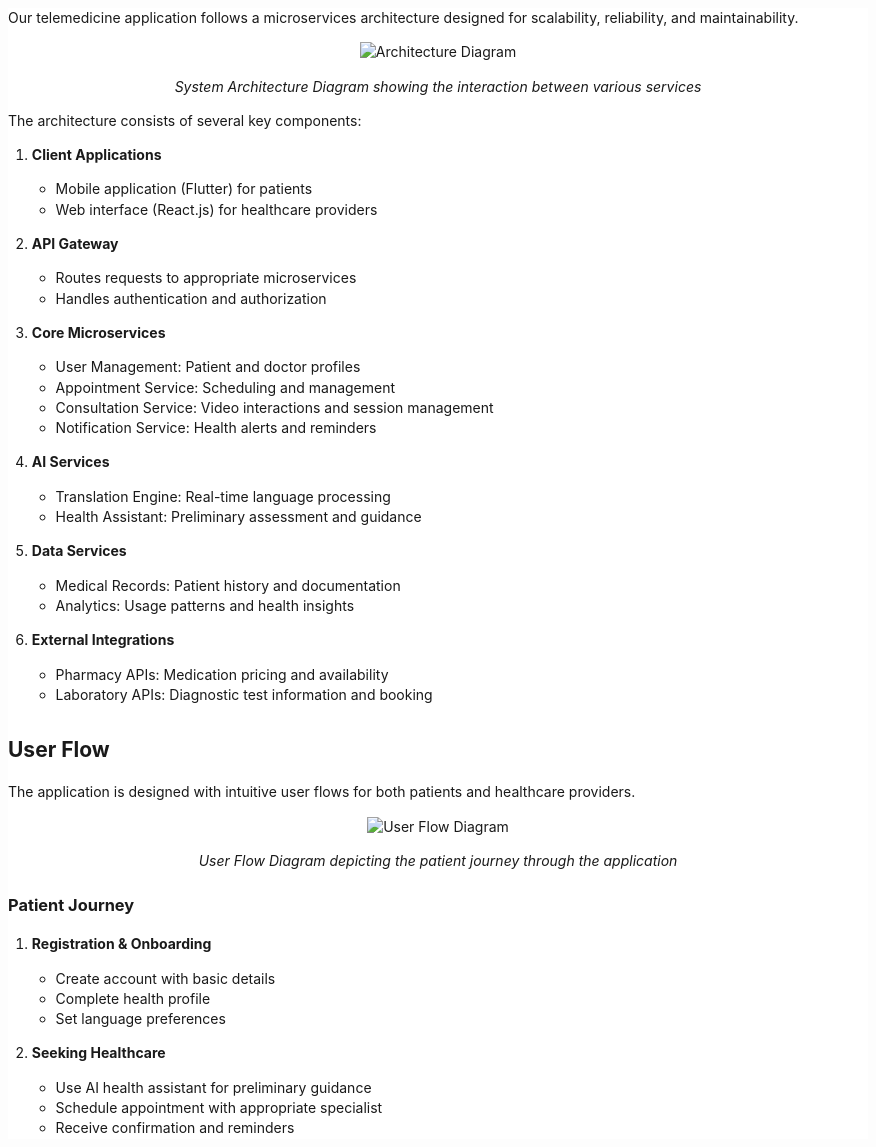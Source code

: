 Our telemedicine application follows a microservices architecture designed for scalability, reliability, and maintainability.

<div align="center">
  <img src="https://github.com/user-attachments/assets/67cef206-e4aa-4a1c-9fcc-3d87752552e0" alt="Architecture Diagram" width="600px">
  <p><i>System Architecture Diagram showing the interaction between various services</i></p>
</div>


The architecture consists of several key components:

1. **Client Applications**
   - Mobile application (Flutter) for patients
   - Web interface (React.js) for healthcare providers

2. **API Gateway**
   - Routes requests to appropriate microservices
   - Handles authentication and authorization

3. **Core Microservices**
   - User Management: Patient and doctor profiles
   - Appointment Service: Scheduling and management
   - Consultation Service: Video interactions and session management
   - Notification Service: Health alerts and reminders

4. **AI Services**
   - Translation Engine: Real-time language processing
   - Health Assistant: Preliminary assessment and guidance

5. **Data Services**
   - Medical Records: Patient history and documentation
   - Analytics: Usage patterns and health insights

6. **External Integrations**
   - Pharmacy APIs: Medication pricing and availability
   - Laboratory APIs: Diagnostic test information and booking

## User Flow

The application is designed with intuitive user flows for both patients and healthcare providers.

<div align="center">
  <img src="https://github.com/user-attachments/assets/5ec195a3-b1bf-49df-85fb-35185b38e28b" alt="User Flow Diagram"  width="250px">
  <p><i>User Flow Diagram depicting the patient journey through the application</i></p>
</div>

### Patient Journey

1. **Registration & Onboarding**
   - Create account with basic details
   - Complete health profile
   - Set language preferences

2. **Seeking Healthcare**
   - Use AI health assistant for preliminary guidance
   - Schedule appointment with appropriate specialist
   - Receive confirmation and reminders
